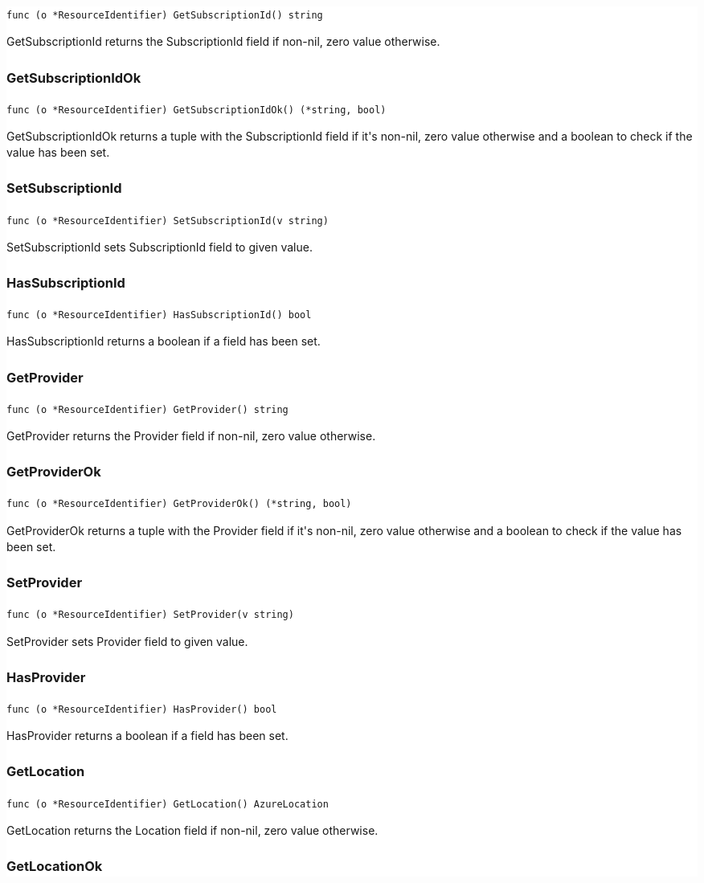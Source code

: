 `func (o *ResourceIdentifier) GetSubscriptionId() string`

GetSubscriptionId returns the SubscriptionId field if non-nil, zero value otherwise.

### GetSubscriptionIdOk

`func (o *ResourceIdentifier) GetSubscriptionIdOk() (*string, bool)`

GetSubscriptionIdOk returns a tuple with the SubscriptionId field if it's non-nil, zero value otherwise
and a boolean to check if the value has been set.

### SetSubscriptionId

`func (o *ResourceIdentifier) SetSubscriptionId(v string)`

SetSubscriptionId sets SubscriptionId field to given value.

### HasSubscriptionId

`func (o *ResourceIdentifier) HasSubscriptionId() bool`

HasSubscriptionId returns a boolean if a field has been set.

### GetProvider

`func (o *ResourceIdentifier) GetProvider() string`

GetProvider returns the Provider field if non-nil, zero value otherwise.

### GetProviderOk

`func (o *ResourceIdentifier) GetProviderOk() (*string, bool)`

GetProviderOk returns a tuple with the Provider field if it's non-nil, zero value otherwise
and a boolean to check if the value has been set.

### SetProvider

`func (o *ResourceIdentifier) SetProvider(v string)`

SetProvider sets Provider field to given value.

### HasProvider

`func (o *ResourceIdentifier) HasProvider() bool`

HasProvider returns a boolean if a field has been set.

### GetLocation

`func (o *ResourceIdentifier) GetLocation() AzureLocation`

GetLocation returns the Location field if non-nil, zero value otherwise.

### GetLocationOk
